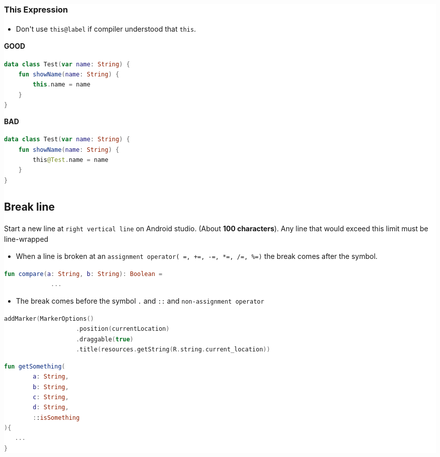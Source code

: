 ### This Expression

* Don't use `this@label` if compiler understood that `this`.

**GOOD**

~~~kotlin
data class Test(var name: String) {
    fun showName(name: String) {
        this.name = name
    }
}
~~~

**BAD**

~~~kotlin
data class Test(var name: String) {
    fun showName(name: String) {
        this@Test.name = name
    }
}
~~~

## Break line

Start a new line at `right vertical line` on Android studio. (About **100 characters**). Any line that would exceed this limit must be line-wrapped
   
   * When a line is broken at an `assignment operator( =, +=, -=, *=, /=, %=)` the break comes after the symbol.

~~~kotlin
fun compare(a: String, b: String): Boolean =
             ...
~~~

* The break comes before the symbol `.` and `::` and `non-assignment operator`
   
~~~kotlin
addMarker(MarkerOptions()
                    .position(currentLocation)
                    .draggable(true)
                    .title(resources.getString(R.string.current_location))
~~~

~~~kotlin
fun getSomething(
        a: String,
        b: String,
        c: String,
        d: String,
        ::isSomething
){
   ...
}
~~~
